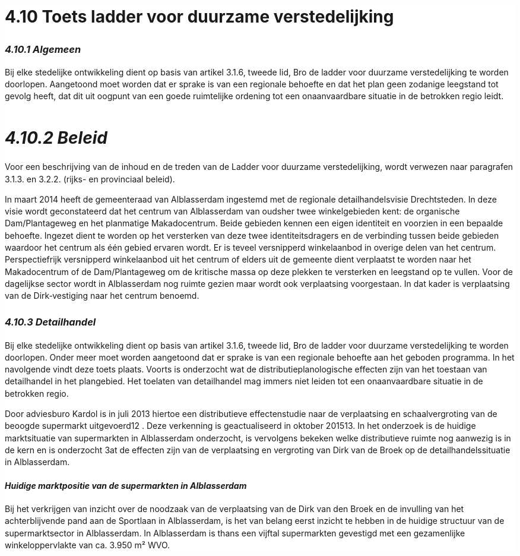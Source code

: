 # **4.10 Toets ladder voor duurzame verstedelijking**

### *4.10.1 Algemeen*

Bij elke stedelijke ontwikkeling dient op basis van artikel 3.1.6, tweede lid, Bro de ladder voor duurzame verstedelijking te worden doorlopen. Aangetoond moet worden dat er sprake is van een regionale behoefte en dat het plan geen zodanige leegstand tot gevolg heeft, dat dit uit oogpunt van een goede ruimtelijke ordening tot een onaanvaardbare situatie in de betrokken regio leidt.

# *4.10.2 Beleid*

Voor een beschrijving van de inhoud en de treden van de Ladder voor duurzame verstedelijking, wordt verwezen naar paragrafen 3.1.3. en 3.2.2. (rijks- en provinciaal beleid).

In maart 2014 heeft de gemeenteraad van Alblasserdam ingestemd met de regionale detailhandelsvisie Drechtsteden. In deze visie wordt geconstateerd dat het centrum van Alblasserdam van oudsher twee winkelgebieden kent: de organische Dam/Plantageweg en het planmatige Makadocentrum. Beide gebieden kennen een eigen identiteit en voorzien in een bepaalde behoefte. Ingezet dient te worden op het versterken van deze twee identiteitsdragers en de verbinding tussen beide gebieden waardoor het centrum als één gebied ervaren wordt. Er is teveel versnipperd winkelaanbod in overige delen van het centrum. Perspectiefrijk versnipperd winkelaanbod uit het centrum of elders uit de gemeente dient verplaatst te worden naar het Makadocentrum of de Dam/Plantageweg om de kritische massa op deze plekken te versterken en leegstand op te vullen. Voor de dagelijkse sector wordt in Alblasserdam nog ruimte gezien maar wordt ook verplaatsing voorgestaan. In dat kader is verplaatsing van de Dirk‐vestiging naar het centrum benoemd.

### *4.10.3 Detailhandel*

Bij elke stedelijke ontwikkeling dient op basis van artikel 3.1.6, tweede lid, Bro de ladder voor duurzame verstedelijking te worden doorlopen. Onder meer moet worden aangetoond dat er sprake is van een regionale behoefte aan het geboden programma. In het navolgende vindt deze toets plaats. Voorts is onderzocht wat de distributieplanologische effecten zijn van het toestaan van detailhandel in het plangebied. Het toelaten van detailhandel mag immers niet leiden tot een onaanvaardbare situatie in de betrokken regio.

Door adviesburo Kardol is in juli 2013 hiertoe een distributieve effectenstudie naar de verplaatsing en schaalvergroting van de beoogde supermarkt uitgevoerd12 . Deze verkenning is geactualiseerd in oktober 201513. In het onderzoek is de huidige marktsituatie van supermarkten in Alblasserdam onderzocht, is vervolgens bekeken welke distributieve ruimte nog aanwezig is in de kern en is onderzocht 3at de effecten zijn van de verplaatsing en vergroting van Dirk van de Broek op de detailhandelssituatie in Alblasserdam.

#### *Huidige marktpositie van de supermarkten in Alblasserdam*

Bij het verkrijgen van inzicht over de noodzaak van de verplaatsing van de Dirk van den Broek en de invulling van het achterblijvende pand aan de Sportlaan in Alblasserdam, is het van belang eerst inzicht te hebben in de huidige structuur van de supermarktsector in Alblasserdam. In Alblasserdam is thans een vijftal supermarkten gevestigd met een gezamenlijke winkeloppervlakte van ca. 3.950 m² WVO.
